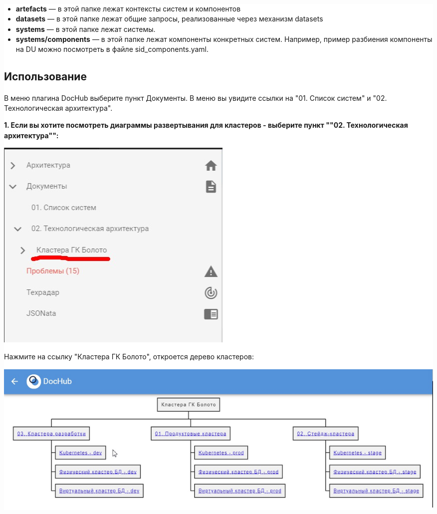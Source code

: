 * **artefacts** — в этой папке лежат контексты систем и компонентов
* **datasets** — в этой папке лежат общие запросы, реализованные через механизм datasets
* **systems** — в этой папке лежат системы. 
* **systems/components** — в этой папке лежат компоненты конкретных систем. Например, пример разбиения компоненты на DU можно посмотреть в файле sid_components.yaml.


## Использование
В меню плагина DocHub выберите пункт Документы. В меню вы увидите ссылки на "01. Список систем" и "02. Технологическая архитектура".

**1. Если вы хотите посмотреть диаграммы развертывания для кластеров - выберите пункт ""02. Технологическая архитектура"":**

![Меню DocHub](./images/menu.jpg)

 Нажмите на ссылку "Кластера ГК Болото", откроется дерево кластеров:

 ![Дерево кластеров](./images/clusters_tree.jpg)
